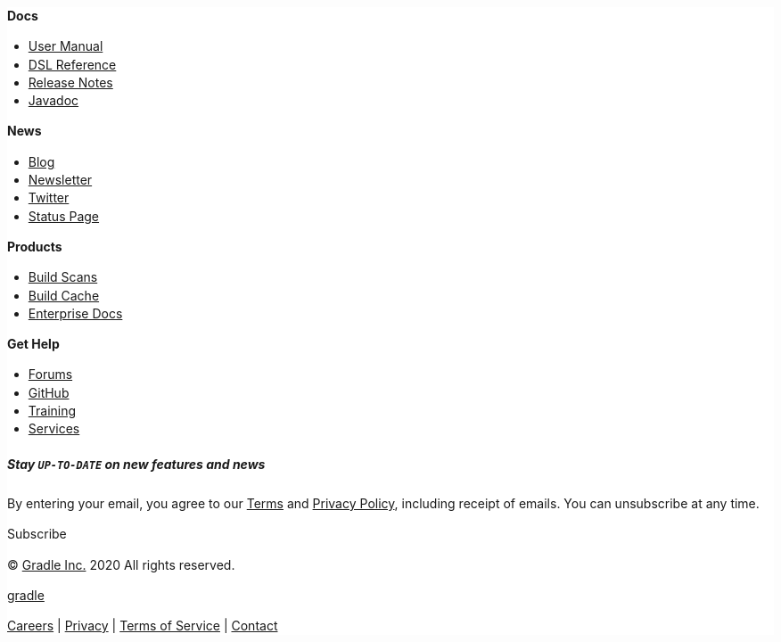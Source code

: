 **Docs**

  * [User Manual](/userguide/userguide.html)
  * [DSL Reference](/dsl/)
  * [Release Notes](/release-notes.html)
  * [Javadoc](/javadoc/)

**News**

  * [Blog](https://blog.gradle.org/)
  * [Newsletter](https://newsletter.gradle.com/)
  * [Twitter](https://twitter.com/gradle)
  * [Status Page](https://status.gradle.com/)

**Products**

  * [Build Scans](https://gradle.com/build-scans/)
  * [Build Cache](https://gradle.com/build-cache/)
  * [Enterprise Docs](https://gradle.com/enterprise/resources/)

**Get Help**

  * [Forums](https://discuss.gradle.org/c/help-discuss)
  * [GitHub](https://github.com/gradle/)
  * [Training](https://gradle.com/training/)
  * [Services](https://gradle.org/services/)

##### Stay `UP-TO-DATE` on new features and news

By entering your email, you agree to our
[Terms](https://gradle.com/legal/terms-of-service/) and [Privacy
Policy](https://gradle.com/legal/privacy/), including receipt of emails. You
can unsubscribe at any time.

Subscribe

© [Gradle Inc.](https://gradle.com) 2020 All rights reserved.

[ gradle ](/)

[Careers](https://gradle.com/careers/) |
[Privacy](https://gradle.com/legal/privacy/) | [Terms of
Service](https://gradle.com/legal/terms-of-service/) |
[Contact](https://gradle.org/contact/)

